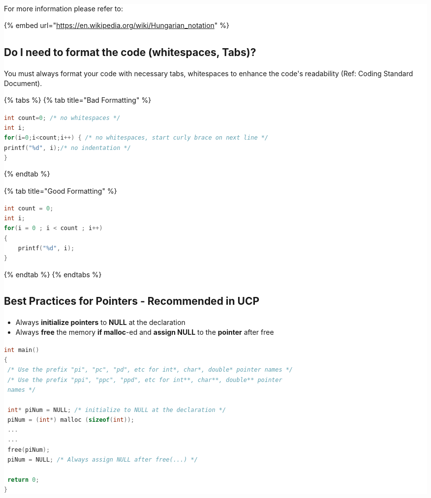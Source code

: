 For more information please refer to:

{% embed url="https://en.wikipedia.org/wiki/Hungarian_notation" %}

## Do I need to format the code (whitespaces, Tabs)?

You must always format your code with necessary tabs, whitespaces to enhance the code's readability (Ref: Coding Standard Document).&#x20;

{% tabs %}
{% tab title="Bad Formatting" %}
```c
int count=0; /* no whitespaces */
int i;
for(i=0;i<count;i++) { /* no whitespaces, start curly brace on next line */
printf("%d", i);/* no indentation */
}
```
{% endtab %}

{% tab title="Good Formatting" %}
```c
int count = 0;
int i;
for(i = 0 ; i < count ; i++) 
{
    printf("%d", i);
}
```
{% endtab %}
{% endtabs %}

## Best Practices for Pointers - Recommended in UCP

* Always **initialize pointers** to **NULL** at the declaration
* Always **free** the memory **if malloc**-ed and **assign NULL** to the **pointer** after free

```c
int main() 
{
 /* Use the prefix "pi", "pc", "pd", etc for int*, char*, double* pointer names */
 /* Use the prefix "ppi", "ppc", "ppd", etc for int**, char**, double** pointer 
 names */

 int* piNum = NULL; /* initialize to NULL at the declaration */
 piNum = (int*) malloc (sizeof(int));
 ...
 ...
 free(piNum);
 piNum = NULL; /* Always assign NULL after free(...) */

 return 0;
}
```
